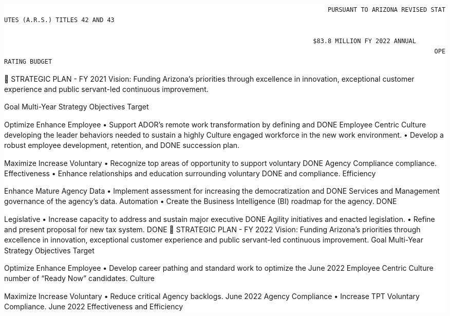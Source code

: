 
                                                                                            PURSUANT TO ARIZONA REVISED STATUTES (A.R.S.) TITLES 42 AND 43

                                                                                        $83.8 MILLION FY 2022 ANNUAL
                                                                                                                         OPERATING BUDGET
                           STRATEGIC PLAN - FY 2021
Vision: Funding Arizona’s priorities through excellence in innovation, exceptional
      customer experience and public servant-led continuous improvement.

   Goal         Multi-Year Strategy                               Objectives                              Target

Optimize       Enhance Employee       •   Support ADOR’s remote work transformation by defining and       DONE
Employee       Centric Culture            developing the leader behaviors needed to sustain a highly
Culture                                   engaged workforce in the new work environment.
                                      •   Develop a robust employee development, retention, and           DONE
                                          succession plan.


Maximize      Increase Voluntary      •   Recognize top areas of opportunity to support voluntary         DONE
Agency        Compliance                  compliance.
Effectiveness                         •   Enhance relationships and education surrounding voluntary       DONE
and                                       compliance.
Efficiency


Enhance        Mature Agency Data     •   Implement assessment for increasing the democratization and     DONE
Services and   Management                 governance of the agency’s data.
Automation                            •   Create the Business Intelligence (BI) roadmap for the agency.   DONE




Legislative                           •   Increase capacity to address and sustain major executive        DONE
Agility                                   initiatives and enacted legislation.
                                      •   Refine and present proposal for new tax system.                 DONE
                            STRATEGIC PLAN - FY 2022
 Vision: Funding Arizona’s priorities through excellence in innovation, exceptional
       customer experience and public servant-led continuous improvement.
   Goal         Multi-Year Strategy                               Objectives                          Target

Optimize      Enhance Employee        •   Develop career pathing and standard work to optimize the   June 2022
Employee      Centric Culture             number of “Ready Now” candidates.
Culture




Maximize      Increase Voluntary      •   Reduce critical Agency backlogs.                           June 2022
Agency        Compliance              •   Increase TPT Voluntary Compliance.                         June 2022
Effectiveness
and
Efficiency
